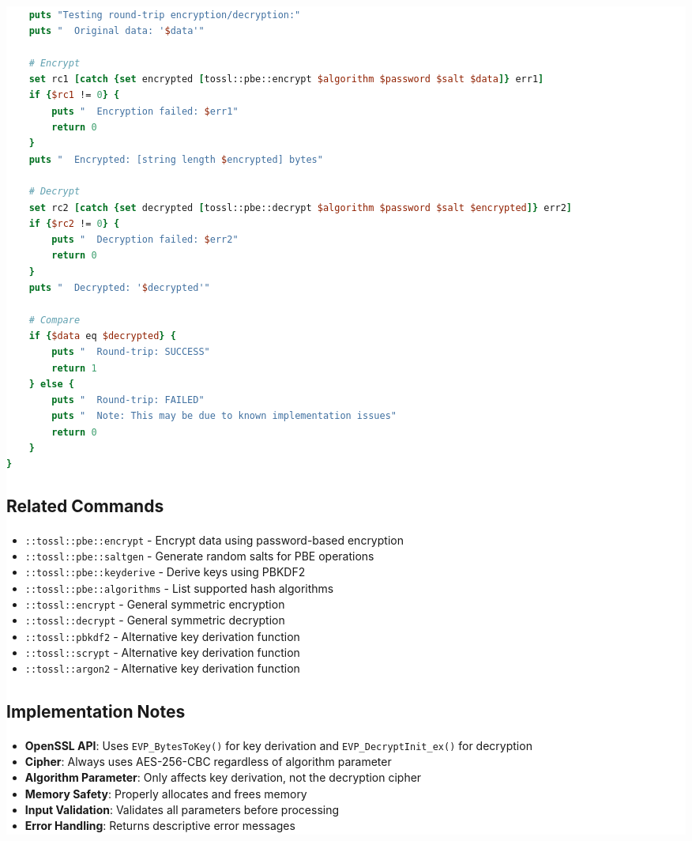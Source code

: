 ```tcl
    puts "Testing round-trip encryption/decryption:"
    puts "  Original data: '$data'"
    
    # Encrypt
    set rc1 [catch {set encrypted [tossl::pbe::encrypt $algorithm $password $salt $data]} err1]
    if {$rc1 != 0} {
        puts "  Encryption failed: $err1"
        return 0
    }
    puts "  Encrypted: [string length $encrypted] bytes"
    
    # Decrypt
    set rc2 [catch {set decrypted [tossl::pbe::decrypt $algorithm $password $salt $encrypted]} err2]
    if {$rc2 != 0} {
        puts "  Decryption failed: $err2"
        return 0
    }
    puts "  Decrypted: '$decrypted'"
    
    # Compare
    if {$data eq $decrypted} {
        puts "  Round-trip: SUCCESS"
        return 1
    } else {
        puts "  Round-trip: FAILED"
        puts "  Note: This may be due to known implementation issues"
        return 0
    }
}
```

## Related Commands

- `::tossl::pbe::encrypt` - Encrypt data using password-based encryption
- `::tossl::pbe::saltgen` - Generate random salts for PBE operations
- `::tossl::pbe::keyderive` - Derive keys using PBKDF2
- `::tossl::pbe::algorithms` - List supported hash algorithms
- `::tossl::encrypt` - General symmetric encryption
- `::tossl::decrypt` - General symmetric decryption
- `::tossl::pbkdf2` - Alternative key derivation function
- `::tossl::scrypt` - Alternative key derivation function
- `::tossl::argon2` - Alternative key derivation function

## Implementation Notes

- **OpenSSL API**: Uses `EVP_BytesToKey()` for key derivation and `EVP_DecryptInit_ex()` for decryption
- **Cipher**: Always uses AES-256-CBC regardless of algorithm parameter
- **Algorithm Parameter**: Only affects key derivation, not the decryption cipher
- **Memory Safety**: Properly allocates and frees memory
- **Input Validation**: Validates all parameters before processing
- **Error Handling**: Returns descriptive error messages
